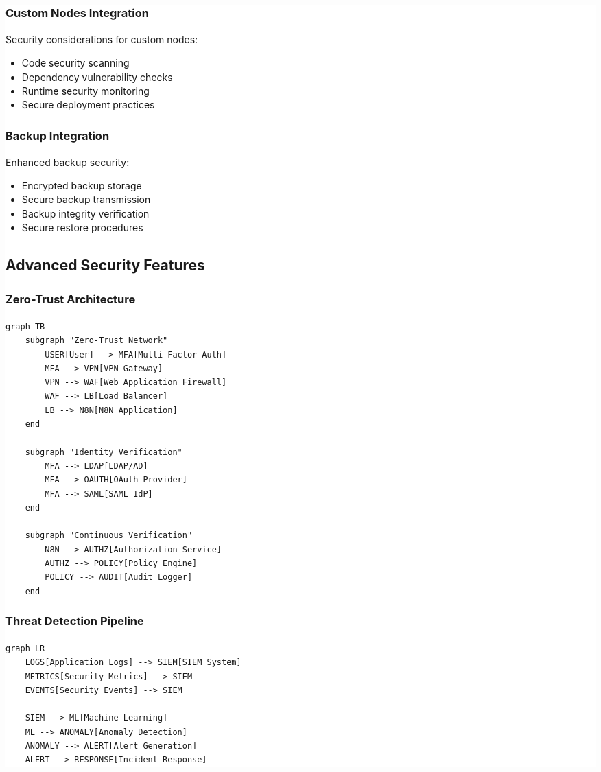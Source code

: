 ### Custom Nodes Integration
Security considerations for custom nodes:
- Code security scanning
- Dependency vulnerability checks
- Runtime security monitoring
- Secure deployment practices

### Backup Integration
Enhanced backup security:
- Encrypted backup storage
- Secure backup transmission
- Backup integrity verification
- Secure restore procedures

## Advanced Security Features

### Zero-Trust Architecture
```mermaid
graph TB
    subgraph "Zero-Trust Network"
        USER[User] --> MFA[Multi-Factor Auth]
        MFA --> VPN[VPN Gateway]
        VPN --> WAF[Web Application Firewall]
        WAF --> LB[Load Balancer]
        LB --> N8N[N8N Application]
    end
    
    subgraph "Identity Verification"
        MFA --> LDAP[LDAP/AD]
        MFA --> OAUTH[OAuth Provider]
        MFA --> SAML[SAML IdP]
    end
    
    subgraph "Continuous Verification"
        N8N --> AUTHZ[Authorization Service]
        AUTHZ --> POLICY[Policy Engine]
        POLICY --> AUDIT[Audit Logger]
    end
```

### Threat Detection Pipeline
```mermaid
graph LR
    LOGS[Application Logs] --> SIEM[SIEM System]
    METRICS[Security Metrics] --> SIEM
    EVENTS[Security Events] --> SIEM
    
    SIEM --> ML[Machine Learning]
    ML --> ANOMALY[Anomaly Detection]
    ANOMALY --> ALERT[Alert Generation]
    ALERT --> RESPONSE[Incident Response]
```
